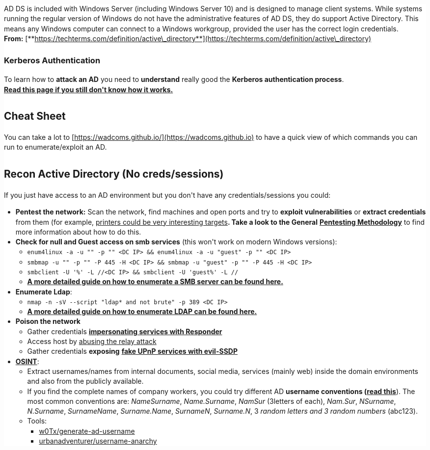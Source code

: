 AD DS is included with Windows Server (including Windows Server 10) and is designed to manage client systems. While systems running the regular version of Windows do not have the administrative features of AD DS, they do support Active Directory. This means any Windows computer can connect to a Windows workgroup, provided the user has the correct login credentials.\
**From:** [**https://techterms.com/definition/active\_directory**](https://techterms.com/definition/active\_directory)

### **Kerberos Authentication**

To learn how to **attack an AD** you need to **understand** really good the **Kerberos authentication process**.\
[**Read this page if you still don't know how it works.**](kerberos-authentication.md)

## Cheat Sheet

You can take a lot to [https://wadcoms.github.io/](https://wadcoms.github.io) to have a quick view of which commands you can run to enumerate/exploit an AD.

## Recon Active Directory (No creds/sessions)

If you just have access to an AD environment but you don't have any credentials/sessions you could:

* **Pentest the network:** Scan the network, find machines and open ports and try to **exploit vulnerabilities** or **extract credentials** from them (for example, [printers could be very interesting targets](ad-information-in-printers.md)**. Take a look to the General** [**Pentesting Methodology**](../../pentesting-methodology.md) to find more information about how to do this.
* **Check for null and Guest access on smb services** (this won't work on modern Windows versions):
  * `enum4linux -a -u "" -p "" <DC IP> && enum4linux -a -u "guest" -p "" <DC IP>`
  * `smbmap -u "" -p "" -P 445 -H <DC IP> && smbmap -u "guest" -p "" -P 445 -H <DC IP>`
  * `smbclient -U '%' -L //<DC IP> && smbclient -U 'guest%' -L //`
  * [**A more detailed guide on how to enumerate a SMB server can be found here.**](broken-reference/)
* **Enumerate Ldap**:
  * `nmap -n -sV --script "ldap* and not brute" -p 389 <DC IP>`
  * [**A more detailed guide on how to enumerate LDAP can be found here.**](../../pentesting/pentesting-ldap.md)
* **Poison the network**
  * Gather credentials [**impersonating services with Responder**](../../pentesting/pentesting-network/spoofing-llmnr-nbt-ns-mdns-dns-and-wpad-and-relay-attacks.md)
  * Access host by [abusing the relay attack](../../pentesting/pentesting-network/spoofing-llmnr-nbt-ns-mdns-dns-and-wpad-and-relay-attacks.md#relay-attack)
  * Gather credentials **exposing** [**fake UPnP services with evil-S**](../../pentesting/pentesting-network/spoofing-ssdp-and-upnp-devices.md)[**SDP**](https://medium.com/@nickvangilder/exploiting-multifunction-printers-during-a-penetration-test-engagement-28d3840d8856)
* [**OSINT**](https://book.hacktricks.xyz/external-recon-methodology):
  * Extract usernames/names from internal documents, social media, services (mainly web) inside the domain environments and also from the publicly available.
  * If you find the complete names of company workers, you could try different AD **username conventions (**[**read this**](https://activedirectorypro.com/active-directory-user-naming-convention/)). The most common conventions are: _NameSurname_, _Name.Surname_, _NamSur_ (3letters of each), _Nam.Sur_, _NSurname_, _N.Surname_, _SurnameName_, _Surname.Name_, _SurnameN_, _Surname.N_, 3 _random letters and 3 random numbers_ (abc123).
  * Tools:
    * [w0Tx/generate-ad-username](https://github.com/w0Tx/generate-ad-username)
    * [urbanadventurer/username-anarchy](https://github.com/urbanadventurer/username-anarchy)

